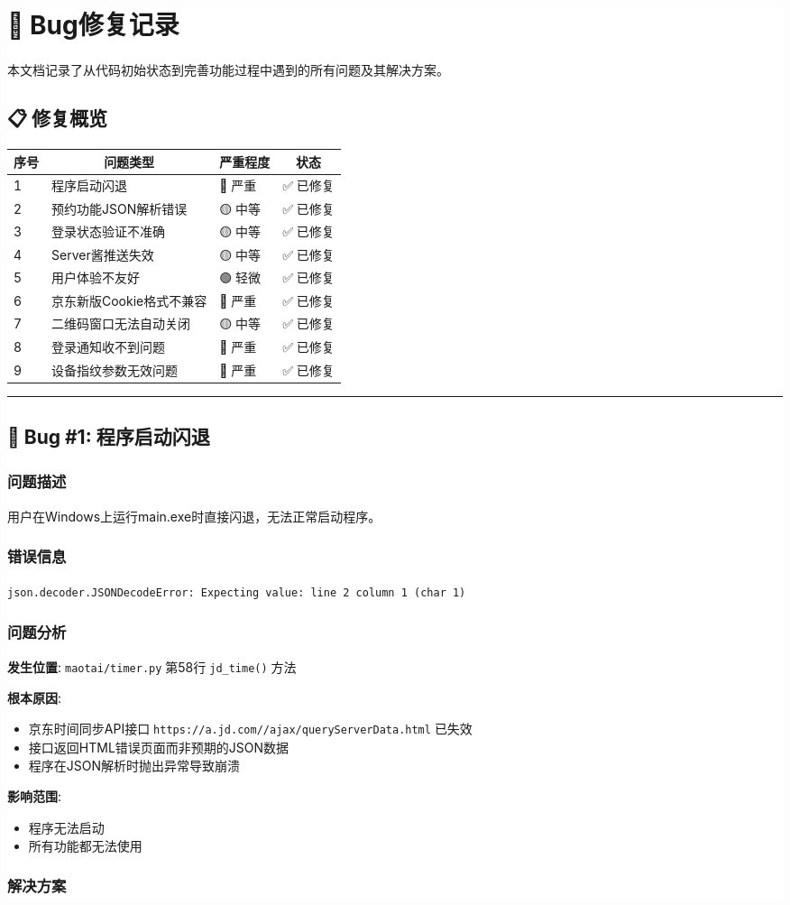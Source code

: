 # 🐛 Bug修复记录

本文档记录了从代码初始状态到完善功能过程中遇到的所有问题及其解决方案。

## 📋 修复概览

| 序号 | 问题类型 | 严重程度 | 状态 |
|------|----------|----------|------|
| 1 | 程序启动闪退 | 🔴 严重 | ✅ 已修复 |
| 2 | 预约功能JSON解析错误 | 🟡 中等 | ✅ 已修复 |
| 3 | 登录状态验证不准确 | 🟡 中等 | ✅ 已修复 |
| 4 | Server酱推送失效 | 🟡 中等 | ✅ 已修复 |
| 5 | 用户体验不友好 | 🟢 轻微 | ✅ 已修复 |
| 6 | 京东新版Cookie格式不兼容 | 🔴 严重 | ✅ 已修复 |
| 7 | 二维码窗口无法自动关闭 | 🟡 中等 | ✅ 已修复 |
| 8 | 登录通知收不到问题 | 🔴 严重 | ✅ 已修复 |
| 9 | 设备指纹参数无效问题 | 🔴 严重 | ✅ 已修复 |

---

## 🔴 Bug #1: 程序启动闪退

### 问题描述
用户在Windows上运行main.exe时直接闪退，无法正常启动程序。

### 错误信息
```
json.decoder.JSONDecodeError: Expecting value: line 2 column 1 (char 1)
```

### 问题分析
**发生位置**: `maotai/timer.py` 第58行 `jd_time()` 方法

**根本原因**: 
- 京东时间同步API接口 `https://a.jd.com//ajax/queryServerData.html` 已失效
- 接口返回HTML错误页面而非预期的JSON数据
- 程序在JSON解析时抛出异常导致崩溃

**影响范围**: 
- 程序无法启动
- 所有功能都无法使用

### 解决方案
